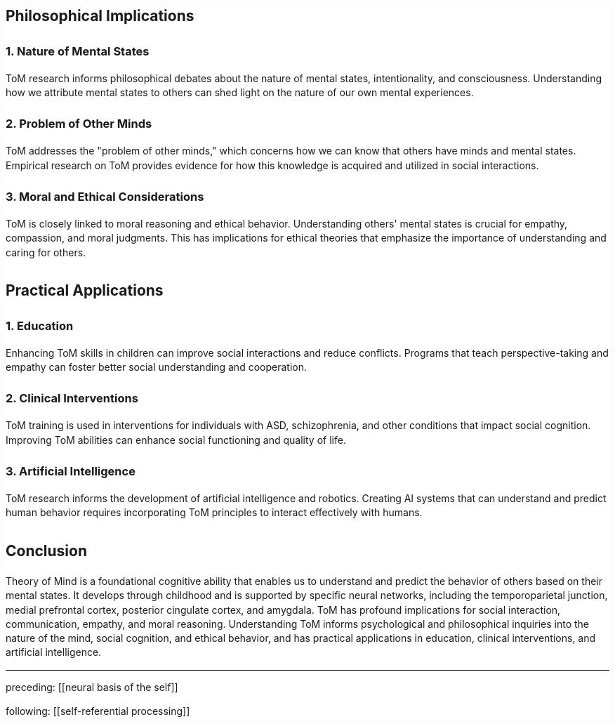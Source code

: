 ## Philosophical Implications

### 1. Nature of Mental States
ToM research informs philosophical debates about the nature of mental states, intentionality, and consciousness. Understanding how we attribute mental states to others can shed light on the nature of our own mental experiences.

### 2. Problem of Other Minds
ToM addresses the "problem of other minds," which concerns how we can know that others have minds and mental states. Empirical research on ToM provides evidence for how this knowledge is acquired and utilized in social interactions.

### 3. Moral and Ethical Considerations
ToM is closely linked to moral reasoning and ethical behavior. Understanding others' mental states is crucial for empathy, compassion, and moral judgments. This has implications for ethical theories that emphasize the importance of understanding and caring for others.

## Practical Applications

### 1. Education
Enhancing ToM skills in children can improve social interactions and reduce conflicts. Programs that teach perspective-taking and empathy can foster better social understanding and cooperation.

### 2. Clinical Interventions
ToM training is used in interventions for individuals with ASD, schizophrenia, and other conditions that impact social cognition. Improving ToM abilities can enhance social functioning and quality of life.

### 3. Artificial Intelligence
ToM research informs the development of artificial intelligence and robotics. Creating AI systems that can understand and predict human behavior requires incorporating ToM principles to interact effectively with humans.

## Conclusion

Theory of Mind is a foundational cognitive ability that enables us to understand and predict the behavior of others based on their mental states. It develops through childhood and is supported by specific neural networks, including the temporoparietal junction, medial prefrontal cortex, posterior cingulate cortex, and amygdala. ToM has profound implications for social interaction, communication, empathy, and moral reasoning. Understanding ToM informs psychological and philosophical inquiries into the nature of the mind, social cognition, and ethical behavior, and has practical applications in education, clinical interventions, and artificial intelligence.


---

preceding: [[neural basis of the self]]  


following: [[self-referential processing]]
